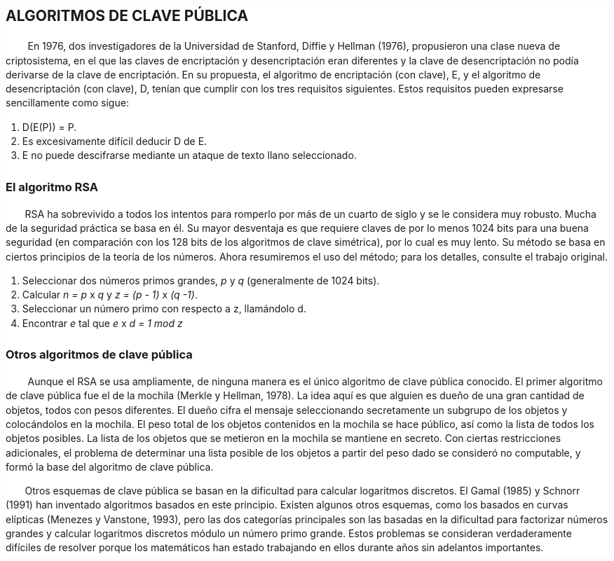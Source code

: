 
## ALGORITMOS DE CLAVE PÚBLICA
&nbsp;&nbsp;&nbsp;&nbsp;&nbsp;&nbsp;&nbsp; En 1976, dos investigadores de la Universidad de Stanford, Diffie y Hellman (1976), propusieron una clase nueva de criptosistema, en el que las claves de encriptación y desencriptación eran diferentes y la clave de desencriptación no podía derivarse de la clave de encriptación. En su propuesta, el algoritmo de encriptación (con clave), E, y el algoritmo de desencriptación (con clave), D, tenían que cumplir con los tres requisitos siguientes. Estos requisitos pueden expresarse sencillamente como sigue:
1. D(E(P)) = P.
2. Es excesivamente difícil deducir D de E.
3. E no puede descifrarse mediante un ataque de texto llano seleccionado.

### El algoritmo RSA
&nbsp;&nbsp;&nbsp;&nbsp;&nbsp;&nbsp;&nbsp;RSA ha sobrevivido a todos los intentos para romperlo por más de un cuarto de siglo y se le considera muy robusto. Mucha de la seguridad práctica se basa en él. Su mayor desventaja es que requiere claves de por lo menos 1024 bits para una buena seguridad (en comparación con los 128 bits de los algoritmos de clave simétrica), por lo cual es muy lento. Su método se basa en ciertos principios de la teoría de los números. Ahora resumiremos el uso del método; para los detalles, consulte el trabajo original.

1. Seleccionar dos números primos grandes, _p_ y _q_ (generalmente de 1024 bits).
2. Calcular _n = p_ x _q_ y _z =  (p - 1)_ x  _(q -1)_.
3. Seleccionar un número primo con respecto a z, llamándolo d.
4. Encontrar _e_ tal que _e_  x _d = 1 mod z_



### Otros algoritmos de clave pública

&nbsp;&nbsp;&nbsp;&nbsp;&nbsp;&nbsp;&nbsp; Aunque el RSA se usa ampliamente, de ninguna manera es el único algoritmo de clave pública conocido. El primer algoritmo de clave pública fue el de la mochila (Merkle y Hellman, 1978). La idea aquí es que alguien es dueño de una gran cantidad de objetos, todos con pesos diferentes. El dueño cifra el mensaje seleccionando secretamente un subgrupo de los objetos y colocándolos en la mochila. El peso total de los objetos contenidos en la mochila se hace público, así como la lista de todos los objetos posibles. La lista de los objetos que se metieron en la mochila se mantiene en secreto. Con ciertas restricciones adicionales, el problema de determinar una lista posible de los objetos a partir del peso dado se consideró no computable, y formó la base del algoritmo de clave pública.

&nbsp;&nbsp;&nbsp;&nbsp;&nbsp;&nbsp;&nbsp;Otros esquemas de clave pública se basan en la dificultad para calcular logaritmos discretos.
El Gamal (1985) y Schnorr (1991) han inventado algoritmos basados en este principio. Existen algunos otros esquemas, como los basados en curvas elípticas (Menezes y Vanstone, 1993), pero las dos categorías principales son las basadas en la dificultad para factorizar números grandes y calcular logaritmos discretos módulo un número primo grande. Estos problemas se consideran verdaderamente difíciles de resolver porque los matemáticos han estado trabajando en ellos durante años sin adelantos importantes.

